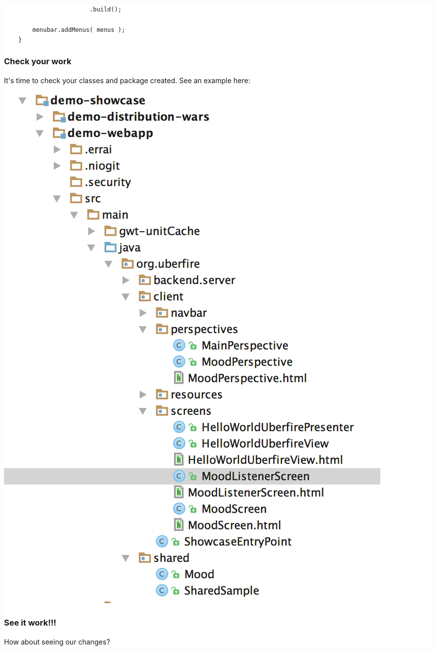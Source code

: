 ```
                        .build();

        menubar.addMenus( menus );
    }
 ```
### Check your work
It's time to check your classes and package created. See an example here:

![Project Structure](5minStructure.png)
### See it work!!!
How about seeing our changes?